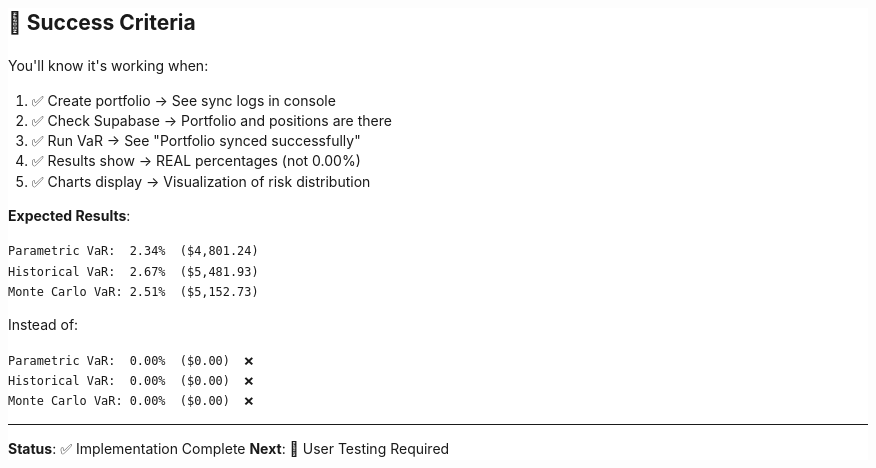 ## 🎉 Success Criteria

You'll know it's working when:
1. ✅ Create portfolio → See sync logs in console
2. ✅ Check Supabase → Portfolio and positions are there
3. ✅ Run VaR → See "Portfolio synced successfully"
4. ✅ Results show → REAL percentages (not 0.00%)
5. ✅ Charts display → Visualization of risk distribution

**Expected Results**:
```
Parametric VaR:  2.34%  ($4,801.24)
Historical VaR:  2.67%  ($5,481.93)
Monte Carlo VaR: 2.51%  ($5,152.73)
```

Instead of:
```
Parametric VaR:  0.00%  ($0.00)  ❌
Historical VaR:  0.00%  ($0.00)  ❌
Monte Carlo VaR: 0.00%  ($0.00)  ❌
```

---

**Status**: ✅ Implementation Complete
**Next**: 👤 User Testing Required

